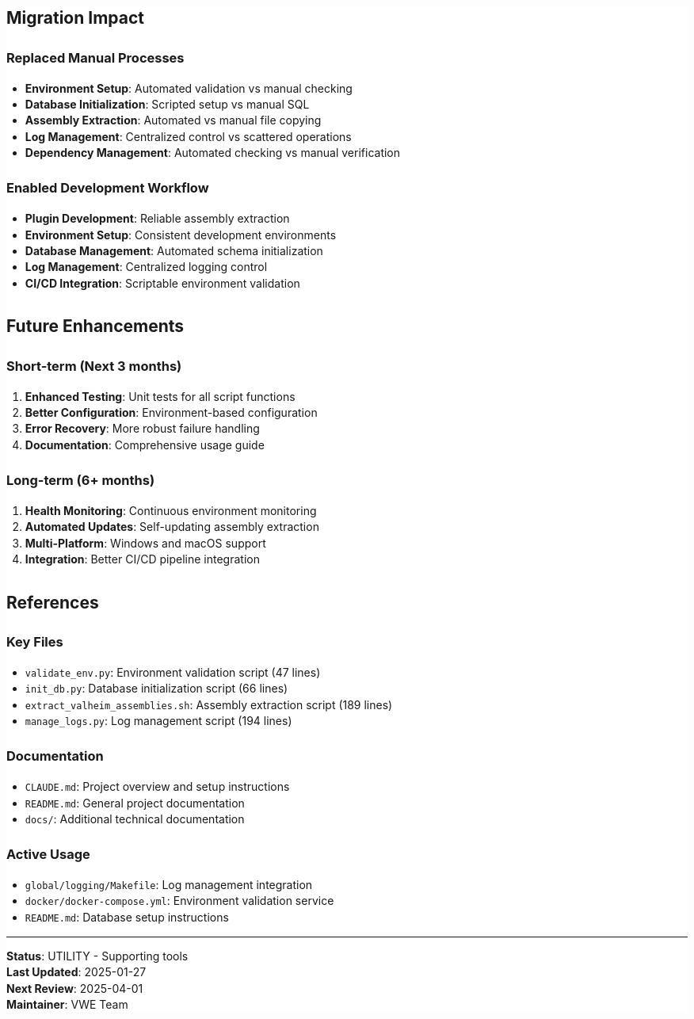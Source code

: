## Migration Impact

### Replaced Manual Processes
- **Environment Setup**: Automated validation vs manual checking
- **Database Initialization**: Scripted setup vs manual SQL
- **Assembly Extraction**: Automated vs manual file copying
- **Log Management**: Centralized control vs scattered operations
- **Dependency Management**: Automated checking vs manual verification

### Enabled Development Workflow
- **Plugin Development**: Reliable assembly extraction
- **Environment Setup**: Consistent development environments
- **Database Management**: Automated schema initialization
- **Log Management**: Centralized logging control
- **CI/CD Integration**: Scriptable environment validation

## Future Enhancements

### Short-term (Next 3 months)
1. **Enhanced Testing**: Unit tests for all script functions
2. **Better Configuration**: Environment-based configuration
3. **Error Recovery**: More robust failure handling
4. **Documentation**: Comprehensive usage guide

### Long-term (6+ months)
1. **Health Monitoring**: Continuous environment monitoring
2. **Automated Updates**: Self-updating assembly extraction
3. **Multi-Platform**: Windows and macOS support
4. **Integration**: Better CI/CD pipeline integration

## References

### Key Files
- `validate_env.py`: Environment validation script (47 lines)
- `init_db.py`: Database initialization script (66 lines)
- `extract_valheim_assemblies.sh`: Assembly extraction script (189 lines)
- `manage_logs.py`: Log management script (194 lines)

### Documentation
- `CLAUDE.md`: Project overview and setup instructions
- `README.md`: General project documentation
- `docs/`: Additional technical documentation

### Active Usage
- `global/logging/Makefile`: Log management integration
- `docker/docker-compose.yml`: Environment validation service
- `README.md`: Database setup instructions

---

**Status**: UTILITY - Supporting tools  
**Last Updated**: 2025-01-27  
**Next Review**: 2025-04-01  
**Maintainer**: VWE Team